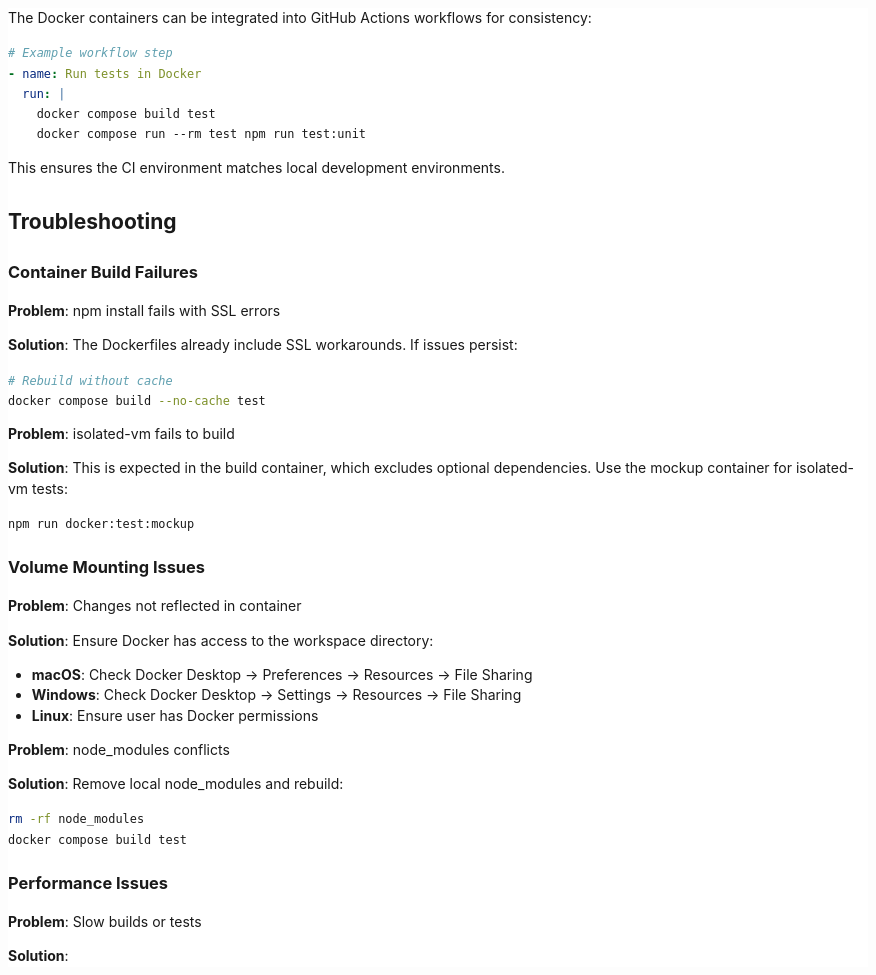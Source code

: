 The Docker containers can be integrated into GitHub Actions workflows for consistency:

```yaml
# Example workflow step
- name: Run tests in Docker
  run: |
    docker compose build test
    docker compose run --rm test npm run test:unit
```

This ensures the CI environment matches local development environments.

## Troubleshooting

### Container Build Failures

**Problem**: npm install fails with SSL errors

**Solution**: The Dockerfiles already include SSL workarounds. If issues persist:

```bash
# Rebuild without cache
docker compose build --no-cache test
```

**Problem**: isolated-vm fails to build

**Solution**: This is expected in the build container, which excludes optional dependencies. Use the mockup container for isolated-vm tests:

```bash
npm run docker:test:mockup
```

### Volume Mounting Issues

**Problem**: Changes not reflected in container

**Solution**: Ensure Docker has access to the workspace directory:

- **macOS**: Check Docker Desktop → Preferences → Resources → File Sharing
- **Windows**: Check Docker Desktop → Settings → Resources → File Sharing
- **Linux**: Ensure user has Docker permissions

**Problem**: node_modules conflicts

**Solution**: Remove local node_modules and rebuild:

```bash
rm -rf node_modules
docker compose build test
```

### Performance Issues

**Problem**: Slow builds or tests

**Solution**:
